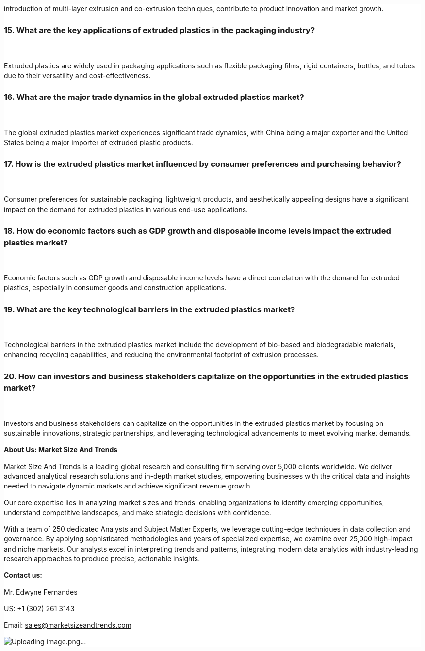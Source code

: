 introduction of multi-layer extrusion and co-extrusion techniques, contribute to product innovation and market growth.</p><h3>15. What are the key applications of extruded plastics in the packaging industry?</h3><p>&nbsp;</p><p>Extruded plastics are widely used in packaging applications such as flexible packaging films, rigid containers, bottles, and tubes due to their versatility and cost-effectiveness.</p><h3>16. What are the major trade dynamics in the global extruded plastics market?</h3><p>&nbsp;</p><p>The global extruded plastics market experiences significant trade dynamics, with China being a major exporter and the United States being a major importer of extruded plastic products.</p><h3>17. How is the extruded plastics market influenced by consumer preferences and purchasing behavior?</h3><p>&nbsp;</p><p>Consumer preferences for sustainable packaging, lightweight products, and aesthetically appealing designs have a significant impact on the demand for extruded plastics in various end-use applications.</p><h3>18. How do economic factors such as GDP growth and disposable income levels impact the extruded plastics market?</h3><p>&nbsp;</p><p>Economic factors such as GDP growth and disposable income levels have a direct correlation with the demand for extruded plastics, especially in consumer goods and construction applications.</p><h3>19. What are the key technological barriers in the extruded plastics market?</h3><p>&nbsp;</p><p>Technological barriers in the extruded plastics market include the development of bio-based and biodegradable materials, enhancing recycling capabilities, and reducing the environmental footprint of extrusion processes.</p><h3>20. How can investors and business stakeholders capitalize on the opportunities in the extruded plastics market?</h3><p>&nbsp;</p><p>Investors and business stakeholders can capitalize on the opportunities in the extruded plastics market by focusing on sustainable innovations, strategic partnerships, and leveraging technological advancements to meet evolving market demands.</p></body></html></p><p><strong>About Us:&nbsp;Market Size And Trends</strong></p><p>Market Size And Trends&nbsp;is a leading global research and consulting firm serving over 5,000 clients worldwide. We deliver advanced analytical research solutions and in-depth market studies, empowering businesses with the critical data and insights needed to navigate dynamic markets and achieve significant revenue growth.</p><p>Our core expertise lies in analyzing market sizes and trends, enabling organizations to identify emerging opportunities, understand competitive landscapes, and make strategic decisions with confidence.</p><p>With a team of 250 dedicated Analysts and Subject Matter Experts, we leverage cutting-edge techniques in data collection and governance. By applying sophisticated methodologies and years of specialized expertise, we examine over 25,000 high-impact and niche markets. Our analysts excel in interpreting trends and patterns, integrating modern data analytics with industry-leading research approaches to produce precise, actionable insights.</p><p><strong>Contact us:</strong></p><p>Mr. Edwyne Fernandes</p><p>US: +1 (302) 261 3143</p><p>Email: <a href="mailto:sales@marketsizeandtrends.com">sales@marketsizeandtrends.com</a>&nbsp;</p>
![Uploading image.png…]()
